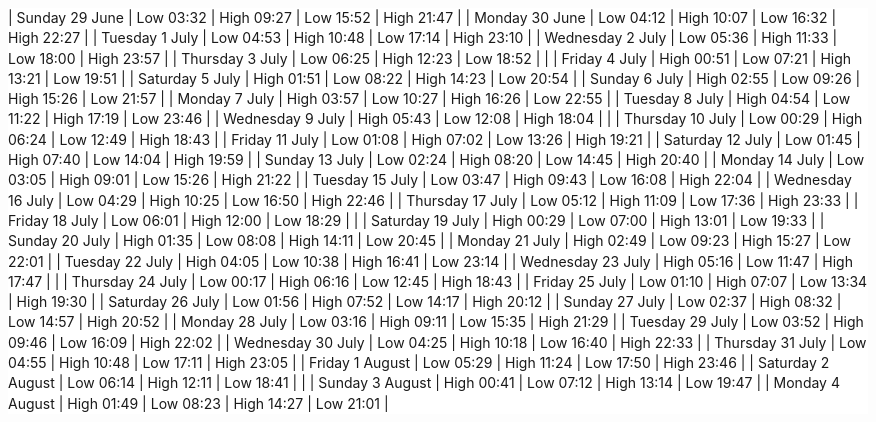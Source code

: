 | Sunday 29 June | Low 03:32 | High 09:27 | Low 15:52 | High 21:47 | 
| Monday 30 June | Low 04:12 | High 10:07 | Low 16:32 | High 22:27 | 
| Tuesday 1 July | Low 04:53 | High 10:48 | Low 17:14 | High 23:10 | 
| Wednesday 2 July | Low 05:36 | High 11:33 | Low 18:00 | High 23:57 | 
| Thursday 3 July | Low 06:25 | High 12:23 | Low 18:52 |  | 
| Friday 4 July | High 00:51 | Low 07:21 | High 13:21 | Low 19:51 | 
| Saturday 5 July | High 01:51 | Low 08:22 | High 14:23 | Low 20:54 | 
| Sunday 6 July | High 02:55 | Low 09:26 | High 15:26 | Low 21:57 | 
| Monday 7 July | High 03:57 | Low 10:27 | High 16:26 | Low 22:55 | 
| Tuesday 8 July | High 04:54 | Low 11:22 | High 17:19 | Low 23:46 | 
| Wednesday 9 July | High 05:43 | Low 12:08 | High 18:04 |  | 
| Thursday 10 July | Low 00:29 | High 06:24 | Low 12:49 | High 18:43 | 
| Friday 11 July | Low 01:08 | High 07:02 | Low 13:26 | High 19:21 | 
| Saturday 12 July | Low 01:45 | High 07:40 | Low 14:04 | High 19:59 | 
| Sunday 13 July | Low 02:24 | High 08:20 | Low 14:45 | High 20:40 | 
| Monday 14 July | Low 03:05 | High 09:01 | Low 15:26 | High 21:22 | 
| Tuesday 15 July | Low 03:47 | High 09:43 | Low 16:08 | High 22:04 | 
| Wednesday 16 July | Low 04:29 | High 10:25 | Low 16:50 | High 22:46 | 
| Thursday 17 July | Low 05:12 | High 11:09 | Low 17:36 | High 23:33 | 
| Friday 18 July | Low 06:01 | High 12:00 | Low 18:29 |  | 
| Saturday 19 July | High 00:29 | Low 07:00 | High 13:01 | Low 19:33 | 
| Sunday 20 July | High 01:35 | Low 08:08 | High 14:11 | Low 20:45 | 
| Monday 21 July | High 02:49 | Low 09:23 | High 15:27 | Low 22:01 | 
| Tuesday 22 July | High 04:05 | Low 10:38 | High 16:41 | Low 23:14 | 
| Wednesday 23 July | High 05:16 | Low 11:47 | High 17:47 |  | 
| Thursday 24 July | Low 00:17 | High 06:16 | Low 12:45 | High 18:43 | 
| Friday 25 July | Low 01:10 | High 07:07 | Low 13:34 | High 19:30 | 
| Saturday 26 July | Low 01:56 | High 07:52 | Low 14:17 | High 20:12 | 
| Sunday 27 July | Low 02:37 | High 08:32 | Low 14:57 | High 20:52 | 
| Monday 28 July | Low 03:16 | High 09:11 | Low 15:35 | High 21:29 | 
| Tuesday 29 July | Low 03:52 | High 09:46 | Low 16:09 | High 22:02 | 
| Wednesday 30 July | Low 04:25 | High 10:18 | Low 16:40 | High 22:33 | 
| Thursday 31 July | Low 04:55 | High 10:48 | Low 17:11 | High 23:05 | 
| Friday 1 August | Low 05:29 | High 11:24 | Low 17:50 | High 23:46 | 
| Saturday 2 August | Low 06:14 | High 12:11 | Low 18:41 |  | 
| Sunday 3 August | High 00:41 | Low 07:12 | High 13:14 | Low 19:47 | 
| Monday 4 August | High 01:49 | Low 08:23 | High 14:27 | Low 21:01 | 